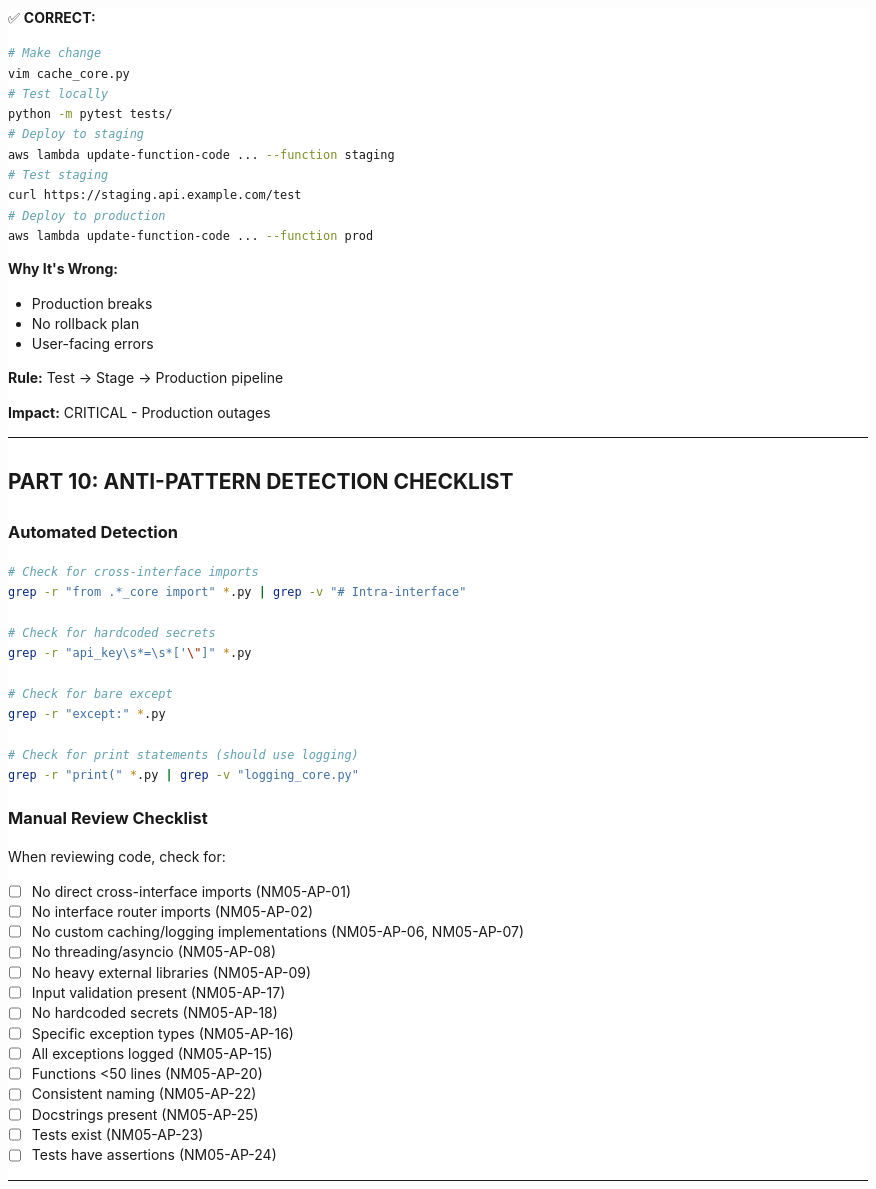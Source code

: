 ✅ **CORRECT:**
```bash
# Make change
vim cache_core.py
# Test locally
python -m pytest tests/
# Deploy to staging
aws lambda update-function-code ... --function staging
# Test staging
curl https://staging.api.example.com/test
# Deploy to production
aws lambda update-function-code ... --function prod
```

**Why It's Wrong:**
- Production breaks
- No rollback plan
- User-facing errors

**Rule:** Test → Stage → Production pipeline

**Impact:** CRITICAL - Production outages

---

## PART 10: ANTI-PATTERN DETECTION CHECKLIST

### Automated Detection

```bash
# Check for cross-interface imports
grep -r "from .*_core import" *.py | grep -v "# Intra-interface"

# Check for hardcoded secrets
grep -r "api_key\s*=\s*['\"]" *.py

# Check for bare except
grep -r "except:" *.py

# Check for print statements (should use logging)
grep -r "print(" *.py | grep -v "logging_core.py"
```

### Manual Review Checklist

When reviewing code, check for:

- [ ] No direct cross-interface imports (NM05-AP-01)
- [ ] No interface router imports (NM05-AP-02)
- [ ] No custom caching/logging implementations (NM05-AP-06, NM05-AP-07)
- [ ] No threading/asyncio (NM05-AP-08)
- [ ] No heavy external libraries (NM05-AP-09)
- [ ] Input validation present (NM05-AP-17)
- [ ] No hardcoded secrets (NM05-AP-18)
- [ ] Specific exception types (NM05-AP-16)
- [ ] All exceptions logged (NM05-AP-15)
- [ ] Functions <50 lines (NM05-AP-20)
- [ ] Consistent naming (NM05-AP-22)
- [ ] Docstrings present (NM05-AP-25)
- [ ] Tests exist (NM05-AP-23)
- [ ] Tests have assertions (NM05-AP-24)

---